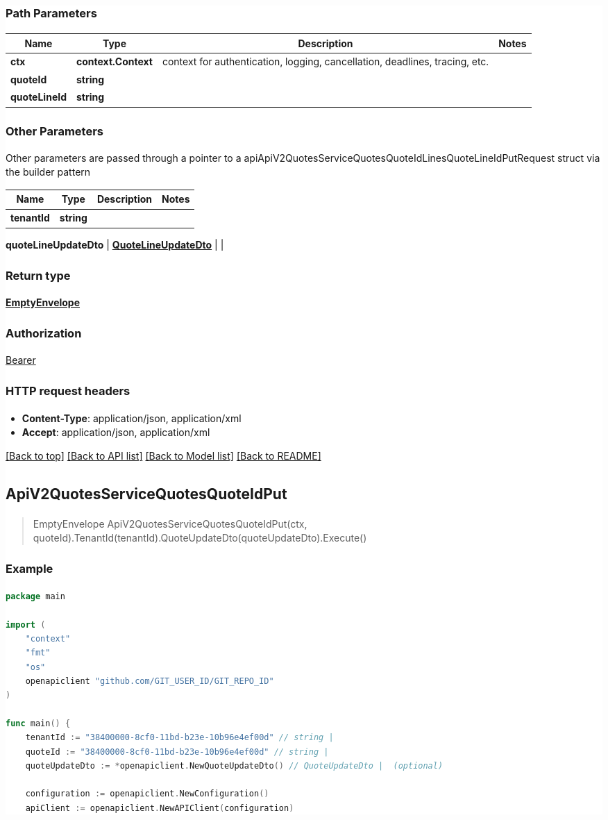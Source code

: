### Path Parameters


Name | Type | Description  | Notes
------------- | ------------- | ------------- | -------------
**ctx** | **context.Context** | context for authentication, logging, cancellation, deadlines, tracing, etc.
**quoteId** | **string** |  | 
**quoteLineId** | **string** |  | 

### Other Parameters

Other parameters are passed through a pointer to a apiApiV2QuotesServiceQuotesQuoteIdLinesQuoteLineIdPutRequest struct via the builder pattern


Name | Type | Description  | Notes
------------- | ------------- | ------------- | -------------
 **tenantId** | **string** |  | 


 **quoteLineUpdateDto** | [**QuoteLineUpdateDto**](QuoteLineUpdateDto.md) |  | 

### Return type

[**EmptyEnvelope**](EmptyEnvelope.md)

### Authorization

[Bearer](../README.md#Bearer)

### HTTP request headers

- **Content-Type**: application/json, application/xml
- **Accept**: application/json, application/xml

[[Back to top]](#) [[Back to API list]](../README.md#documentation-for-api-endpoints)
[[Back to Model list]](../README.md#documentation-for-models)
[[Back to README]](../README.md)


## ApiV2QuotesServiceQuotesQuoteIdPut

> EmptyEnvelope ApiV2QuotesServiceQuotesQuoteIdPut(ctx, quoteId).TenantId(tenantId).QuoteUpdateDto(quoteUpdateDto).Execute()



### Example

```go
package main

import (
	"context"
	"fmt"
	"os"
	openapiclient "github.com/GIT_USER_ID/GIT_REPO_ID"
)

func main() {
	tenantId := "38400000-8cf0-11bd-b23e-10b96e4ef00d" // string | 
	quoteId := "38400000-8cf0-11bd-b23e-10b96e4ef00d" // string | 
	quoteUpdateDto := *openapiclient.NewQuoteUpdateDto() // QuoteUpdateDto |  (optional)

	configuration := openapiclient.NewConfiguration()
	apiClient := openapiclient.NewAPIClient(configuration)
```